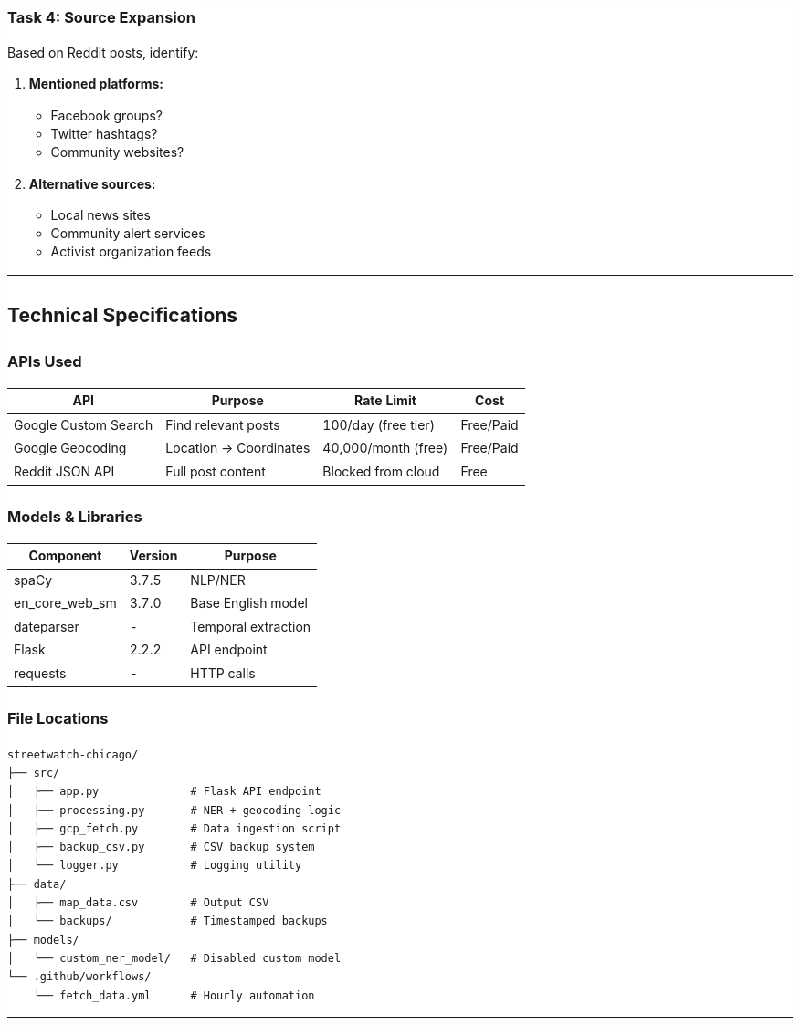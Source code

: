 ### Task 4: Source Expansion

Based on Reddit posts, identify:

1. **Mentioned platforms:**
   - Facebook groups?
   - Twitter hashtags?
   - Community websites?
   
2. **Alternative sources:**
   - Local news sites
   - Community alert services
   - Activist organization feeds

---

## Technical Specifications

### APIs Used

| API | Purpose | Rate Limit | Cost |
|-----|---------|------------|------|
| Google Custom Search | Find relevant posts | 100/day (free tier) | Free/Paid |
| Google Geocoding | Location → Coordinates | 40,000/month (free) | Free/Paid |
| Reddit JSON API | Full post content | Blocked from cloud | Free |

### Models & Libraries

| Component | Version | Purpose |
|-----------|---------|---------|
| spaCy | 3.7.5 | NLP/NER |
| en_core_web_sm | 3.7.0 | Base English model |
| dateparser | - | Temporal extraction |
| Flask | 2.2.2 | API endpoint |
| requests | - | HTTP calls |

### File Locations

```
streetwatch-chicago/
├── src/
│   ├── app.py              # Flask API endpoint
│   ├── processing.py       # NER + geocoding logic
│   ├── gcp_fetch.py        # Data ingestion script
│   ├── backup_csv.py       # CSV backup system
│   └── logger.py           # Logging utility
├── data/
│   ├── map_data.csv        # Output CSV
│   └── backups/            # Timestamped backups
├── models/
│   └── custom_ner_model/   # Disabled custom model
└── .github/workflows/
    └── fetch_data.yml      # Hourly automation
```

---